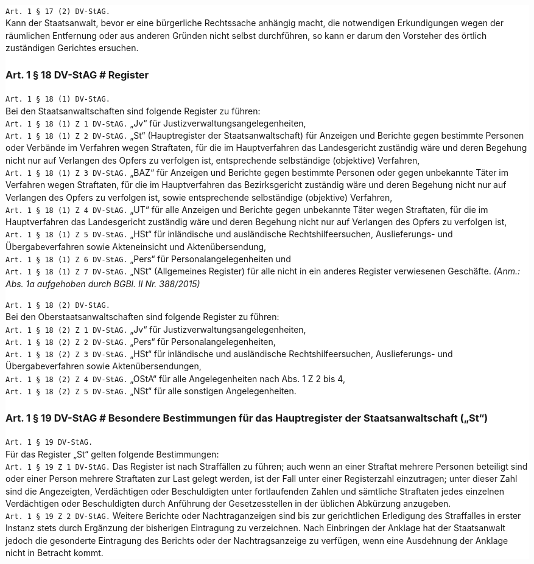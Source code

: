 `Art. 1 § 17 (2) DV-StAG.`  
Kann der Staatsanwalt, bevor er eine bürgerliche Rechtssache anhängig macht, die notwendigen Erkundigungen wegen der räumlichen Entfernung oder aus anderen Gründen nicht selbst durchführen, so kann er darum den Vorsteher des örtlich zuständigen Gerichtes ersuchen.

### Art. 1 § 18 DV-StAG # Register

`Art. 1 § 18 (1) DV-StAG.`  
Bei den Staatsanwaltschaften sind folgende Register zu führen:  
`Art. 1 § 18 (1) Z 1 DV-StAG.`
„Jv“ für Justizverwaltungsangelegenheiten,  
`Art. 1 § 18 (1) Z 2 DV-StAG.`
„St“ (Hauptregister der Staatsanwaltschaft) für Anzeigen und Berichte gegen bestimmte Personen oder Verbände im Verfahren wegen Straftaten, für die im Hauptverfahren das Landesgericht zuständig wäre und deren Begehung nicht nur auf Verlangen des Opfers zu verfolgen ist, entsprechende selbständige (objektive) Verfahren,  
`Art. 1 § 18 (1) Z 3 DV-StAG.`
„BAZ“ für Anzeigen und Berichte gegen bestimmte Personen oder gegen unbekannte Täter im Verfahren wegen Straftaten, für die im Hauptverfahren das Bezirksgericht zuständig wäre und deren Begehung nicht nur auf Verlangen des Opfers zu verfolgen ist, sowie entsprechende selbständige (objektive) Verfahren,  
`Art. 1 § 18 (1) Z 4 DV-StAG.`
„UT“ für alle Anzeigen und Berichte gegen unbekannte Täter wegen Straftaten, für die im Hauptverfahren das Landesgericht zuständig wäre und deren Begehung nicht nur auf Verlangen des Opfers zu verfolgen ist,  
`Art. 1 § 18 (1) Z 5 DV-StAG.`
„HSt“ für inländische und ausländische Rechtshilfeersuchen, Auslieferungs- und Übergabeverfahren sowie Akteneinsicht und Aktenübersendung,  
`Art. 1 § 18 (1) Z 6 DV-StAG.`
„Pers“ für Personalangelegenheiten und  
`Art. 1 § 18 (1) Z 7 DV-StAG.`
„NSt“ (Allgemeines Register) für alle nicht in ein anderes Register verwiesenen Geschäfte.
*(Anm.: Abs. 1a aufgehoben durch BGBl. II Nr. 388/2015)*

`Art. 1 § 18 (2) DV-StAG.`  
Bei den Oberstaatsanwaltschaften sind folgende Register zu führen:  
`Art. 1 § 18 (2) Z 1 DV-StAG.`
„Jv“ für Justizverwaltungsangelegenheiten,  
`Art. 1 § 18 (2) Z 2 DV-StAG.`
„Pers“ für Personalangelegenheiten,  
`Art. 1 § 18 (2) Z 3 DV-StAG.`
„HSt“ für inländische und ausländische Rechtshilfeersuchen, Auslieferungs- und Übergabeverfahren sowie Aktenübersendungen,  
`Art. 1 § 18 (2) Z 4 DV-StAG.`
„OStA“ für alle Angelegenheiten nach Abs. 1 Z 2 bis 4,  
`Art. 1 § 18 (2) Z 5 DV-StAG.`
„NSt“ für alle sonstigen Angelegenheiten.

### Art. 1 § 19 DV-StAG # Besondere Bestimmungen für das Hauptregister der Staatsanwaltschaft („St“)

`Art. 1 § 19 DV-StAG.`  
Für das Register „St“ gelten folgende Bestimmungen:  
`Art. 1 § 19 Z 1 DV-StAG.`
Das Register ist nach Straffällen zu führen; auch wenn an einer Straftat mehrere Personen beteiligt sind oder einer Person mehrere Straftaten zur Last gelegt werden, ist der Fall unter einer Registerzahl einzutragen; unter dieser Zahl sind die Angezeigten, Verdächtigen oder Beschuldigten unter fortlaufenden Zahlen und sämtliche Straftaten jedes einzelnen Verdächtigen oder Beschuldigten durch Anführung der Gesetzesstellen in der üblichen Abkürzung anzugeben.  
`Art. 1 § 19 Z 2 DV-StAG.`
Weitere Berichte oder Nachtraganzeigen sind bis zur gerichtlichen Erledigung des Straffalles in erster Instanz stets durch Ergänzung der bisherigen Eintragung zu verzeichnen. Nach Einbringen der Anklage hat der Staatsanwalt jedoch die gesonderte Eintragung des Berichts oder der Nachtragsanzeige zu verfügen, wenn eine Ausdehnung der Anklage nicht in Betracht kommt.  